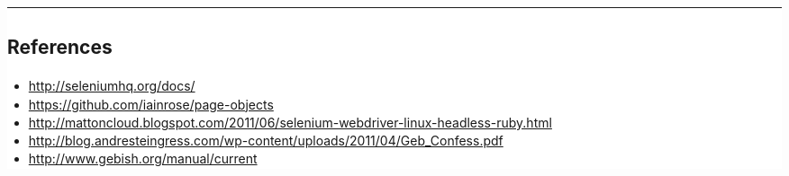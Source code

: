 
----

## References

- http://seleniumhq.org/docs/
- https://github.com/iainrose/page-objects
- http://mattoncloud.blogspot.com/2011/06/selenium-webdriver-linux-headless-ruby.html
- http://blog.andresteingress.com/wp-content/uploads/2011/04/Geb_Confess.pdf
- http://www.gebish.org/manual/current

